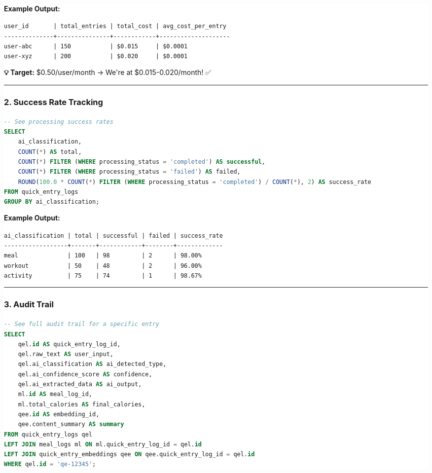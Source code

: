 **Example Output:**
```
user_id       | total_entries | total_cost | avg_cost_per_entry
--------------+---------------+------------+--------------------
user-abc      | 150           | $0.015     | $0.0001
user-xyz      | 200           | $0.020     | $0.0001
```

**💡 Target:** $0.50/user/month → We're at $0.015-0.020/month! ✅

---

### 2. Success Rate Tracking
```sql
-- See processing success rates
SELECT
    ai_classification,
    COUNT(*) AS total,
    COUNT(*) FILTER (WHERE processing_status = 'completed') AS successful,
    COUNT(*) FILTER (WHERE processing_status = 'failed') AS failed,
    ROUND(100.0 * COUNT(*) FILTER (WHERE processing_status = 'completed') / COUNT(*), 2) AS success_rate
FROM quick_entry_logs
GROUP BY ai_classification;
```

**Example Output:**
```
ai_classification | total | successful | failed | success_rate
------------------+-------+------------+--------+-------------
meal              | 100   | 98         | 2      | 98.00%
workout           | 50    | 48         | 2      | 96.00%
activity          | 75    | 74         | 1      | 98.67%
```

---

### 3. Audit Trail
```sql
-- See full audit trail for a specific entry
SELECT
    qel.id AS quick_entry_log_id,
    qel.raw_text AS user_input,
    qel.ai_classification AS ai_detected_type,
    qel.ai_confidence_score AS confidence,
    qel.ai_extracted_data AS ai_output,
    ml.id AS meal_log_id,
    ml.total_calories AS final_calories,
    qee.id AS embedding_id,
    qee.content_summary AS summary
FROM quick_entry_logs qel
LEFT JOIN meal_logs ml ON ml.quick_entry_log_id = qel.id
LEFT JOIN quick_entry_embeddings qee ON qee.quick_entry_log_id = qel.id
WHERE qel.id = 'qe-12345';
```
